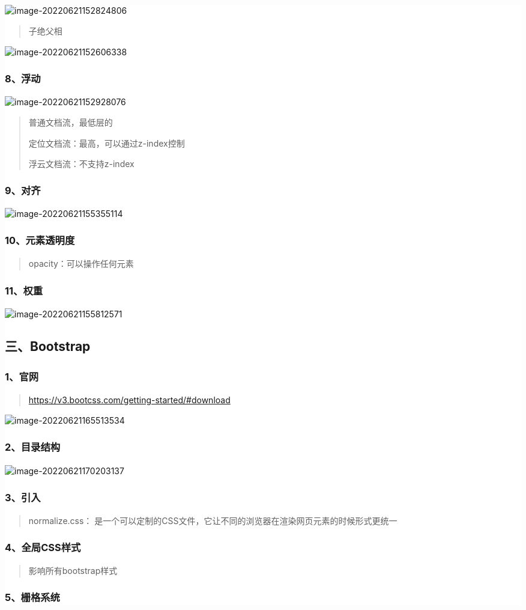 ![image-20220621152824806](前端CDW100课堂笔记.assets/image-20220621152824806.png)

> 子绝父相

![image-20220621152606338](前端CDW100课堂笔记.assets/image-20220621152606338.png)

### 8、浮动

![image-20220621152928076](前端CDW100课堂笔记.assets/image-20220621152928076.png)

> 普通文档流，最低层的
>
> 定位文档流：最高，可以通过z-index控制
>
> 浮云文档流：不支持z-index

### 9、对齐

![image-20220621155355114](前端CDW100课堂笔记.assets/image-20220621155355114.png)

### 10、元素透明度

> opacity：可以操作任何元素

### 11、权重

![image-20220621155812571](前端CDW100课堂笔记.assets/image-20220621155812571.png)

## 三、Bootstrap

### 1、官网

> https://v3.bootcss.com/getting-started/#download

![image-20220621165513534](前端CDW100课堂笔记.assets/image-20220621165513534.png)

### 2、目录结构

![image-20220621170203137](前端CDW100课堂笔记.assets/image-20220621170203137.png)

### 3、引入

> normalize.css： 是一个可以定制的CSS文件，它让不同的浏览器在渲染网页元素的时候形式更统一

### 4、全局CSS样式

> 影响所有bootstrap样式

### 5、栅格系统

